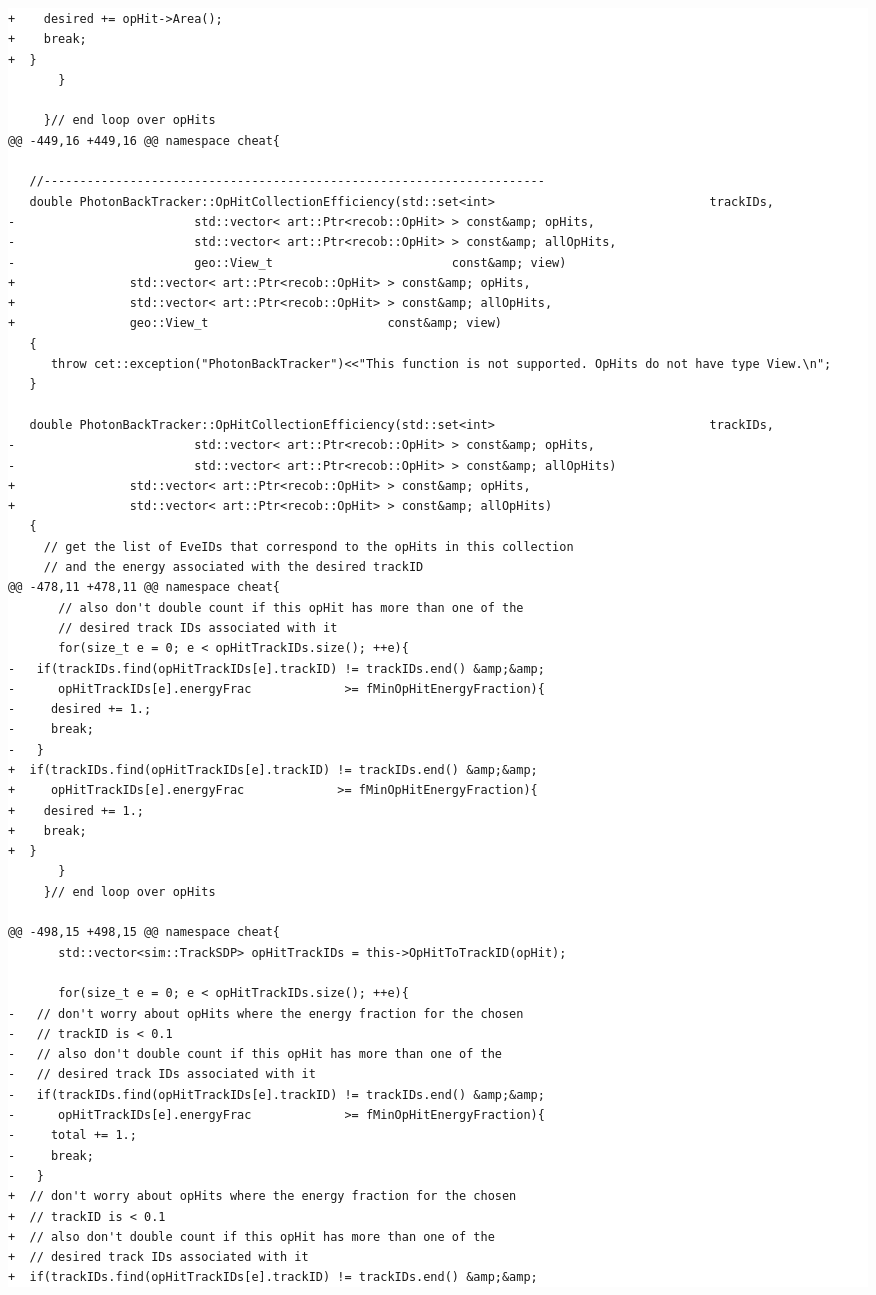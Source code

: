     +    desired += opHit->Area();
    +    break;
    +  }
           }

         }// end loop over opHits
    @@ -449,16 +449,16 @@ namespace cheat{

       //----------------------------------------------------------------------
       double PhotonBackTracker::OpHitCollectionEfficiency(std::set<int>                              trackIDs, 
    -                         std::vector< art::Ptr<recob::OpHit> > const&amp; opHits,
    -                         std::vector< art::Ptr<recob::OpHit> > const&amp; allOpHits,
    -                         geo::View_t                         const&amp; view)
    +                std::vector< art::Ptr<recob::OpHit> > const&amp; opHits,
    +                std::vector< art::Ptr<recob::OpHit> > const&amp; allOpHits,
    +                geo::View_t                         const&amp; view)
       {
          throw cet::exception("PhotonBackTracker")<<"This function is not supported. OpHits do not have type View.\n";
       }

       double PhotonBackTracker::OpHitCollectionEfficiency(std::set<int>                              trackIDs, 
    -                         std::vector< art::Ptr<recob::OpHit> > const&amp; opHits,
    -                         std::vector< art::Ptr<recob::OpHit> > const&amp; allOpHits)
    +                std::vector< art::Ptr<recob::OpHit> > const&amp; opHits,
    +                std::vector< art::Ptr<recob::OpHit> > const&amp; allOpHits)
       {
         // get the list of EveIDs that correspond to the opHits in this collection
         // and the energy associated with the desired trackID
    @@ -478,11 +478,11 @@ namespace cheat{
           // also don't double count if this opHit has more than one of the
           // desired track IDs associated with it
           for(size_t e = 0; e < opHitTrackIDs.size(); ++e){
    -   if(trackIDs.find(opHitTrackIDs[e].trackID) != trackIDs.end() &amp;&amp;
    -      opHitTrackIDs[e].energyFrac             >= fMinOpHitEnergyFraction){
    -     desired += 1.;
    -     break;
    -   }
    +  if(trackIDs.find(opHitTrackIDs[e].trackID) != trackIDs.end() &amp;&amp;
    +     opHitTrackIDs[e].energyFrac             >= fMinOpHitEnergyFraction){
    +    desired += 1.;
    +    break;
    +  }
           }
         }// end loop over opHits

    @@ -498,15 +498,15 @@ namespace cheat{
           std::vector<sim::TrackSDP> opHitTrackIDs = this->OpHitToTrackID(opHit);

           for(size_t e = 0; e < opHitTrackIDs.size(); ++e){
    -   // don't worry about opHits where the energy fraction for the chosen
    -   // trackID is < 0.1
    -   // also don't double count if this opHit has more than one of the
    -   // desired track IDs associated with it
    -   if(trackIDs.find(opHitTrackIDs[e].trackID) != trackIDs.end() &amp;&amp;
    -      opHitTrackIDs[e].energyFrac             >= fMinOpHitEnergyFraction){
    -     total += 1.;
    -     break;
    -   }
    +  // don't worry about opHits where the energy fraction for the chosen
    +  // trackID is < 0.1
    +  // also don't double count if this opHit has more than one of the
    +  // desired track IDs associated with it
    +  if(trackIDs.find(opHitTrackIDs[e].trackID) != trackIDs.end() &amp;&amp;